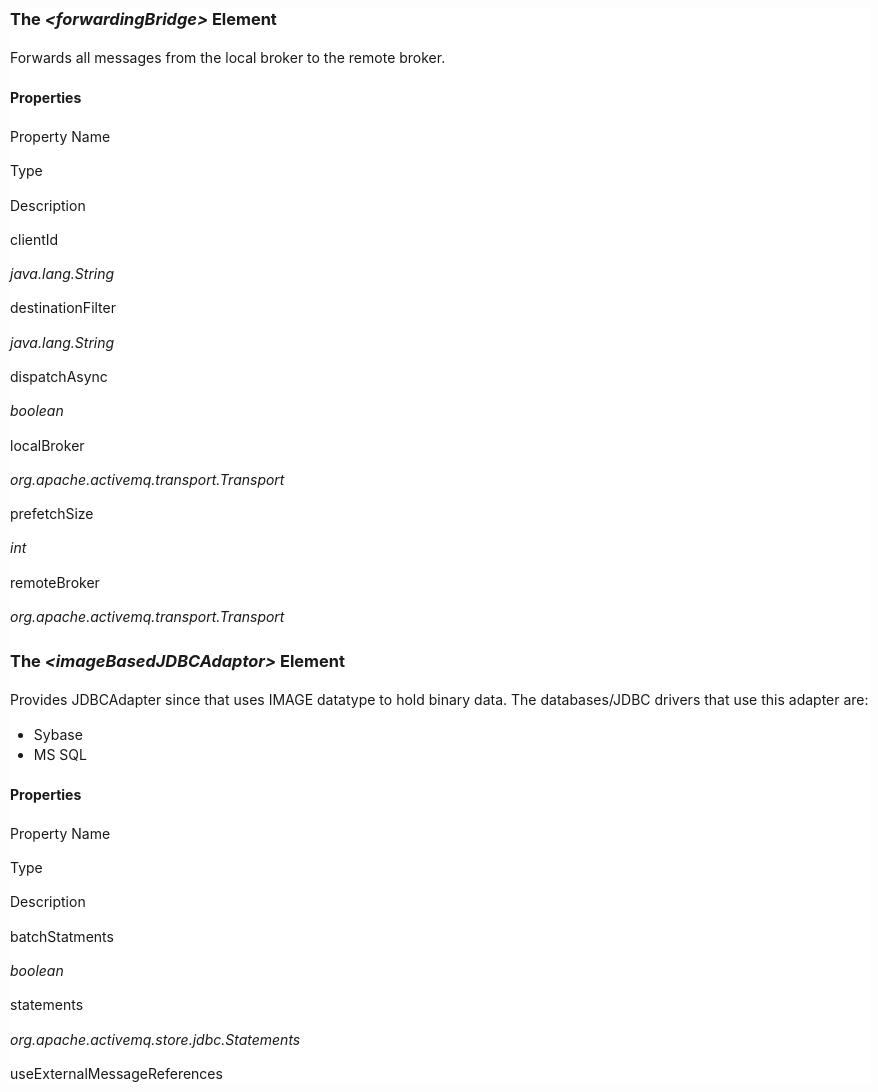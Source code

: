 ### The _\<forwardingBridge>_ Element

Forwards all messages from the local broker to the remote broker.

#### Properties

Property Name

Type

Description

clientId

_java.lang.String_

destinationFilter

_java.lang.String_

dispatchAsync

_boolean_

localBroker

_org.apache.activemq.transport.Transport_

prefetchSize

_int_

remoteBroker

_org.apache.activemq.transport.Transport_

### The _\<imageBasedJDBCAdaptor>_ Element

Provides JDBCAdapter since that uses IMAGE datatype to hold binary data. The databases/JDBC drivers that use this adapter are:

*   Sybase
*   MS SQL

#### Properties

Property Name

Type

Description

batchStatments

_boolean_

statements

_org.apache.activemq.store.jdbc.Statements_

useExternalMessageReferences
